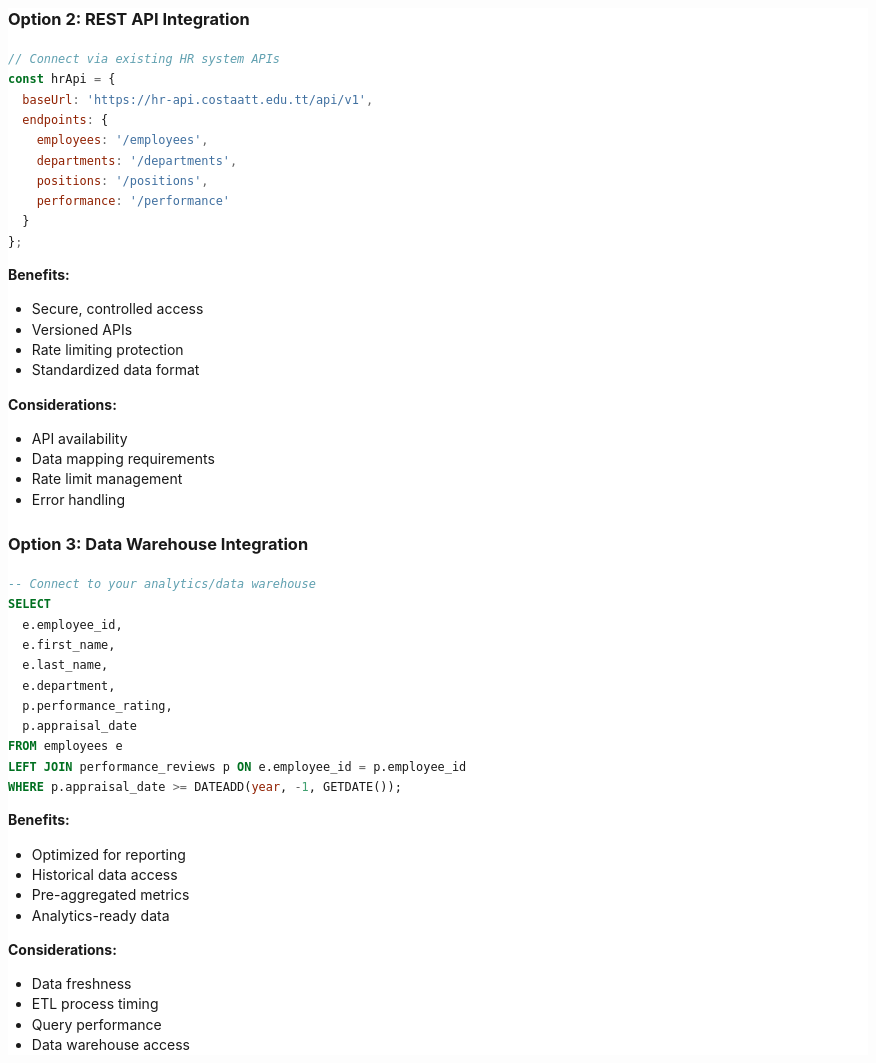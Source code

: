 ### **Option 2: REST API Integration**
```javascript
// Connect via existing HR system APIs
const hrApi = {
  baseUrl: 'https://hr-api.costaatt.edu.tt/api/v1',
  endpoints: {
    employees: '/employees',
    departments: '/departments',
    positions: '/positions',
    performance: '/performance'
  }
};
```

**Benefits:**
- Secure, controlled access
- Versioned APIs
- Rate limiting protection
- Standardized data format

**Considerations:**
- API availability
- Data mapping requirements
- Rate limit management
- Error handling

### **Option 3: Data Warehouse Integration**
```sql
-- Connect to your analytics/data warehouse
SELECT 
  e.employee_id,
  e.first_name,
  e.last_name,
  e.department,
  p.performance_rating,
  p.appraisal_date
FROM employees e
LEFT JOIN performance_reviews p ON e.employee_id = p.employee_id
WHERE p.appraisal_date >= DATEADD(year, -1, GETDATE());
```

**Benefits:**
- Optimized for reporting
- Historical data access
- Pre-aggregated metrics
- Analytics-ready data

**Considerations:**
- Data freshness
- ETL process timing
- Query performance
- Data warehouse access
